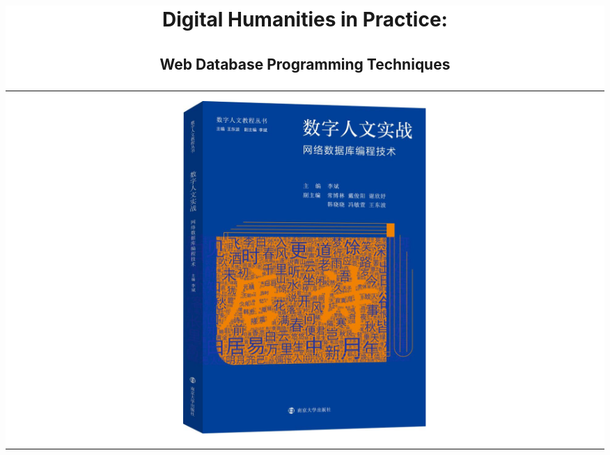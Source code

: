 # <p align="center">Digital Humanities in Practice:</p>
## <p align="center">Web Database Programming Techniques</p>

---

<p align="center"><img title="" src="imgs/book.png" alt="book.png" width="350"></p>

---